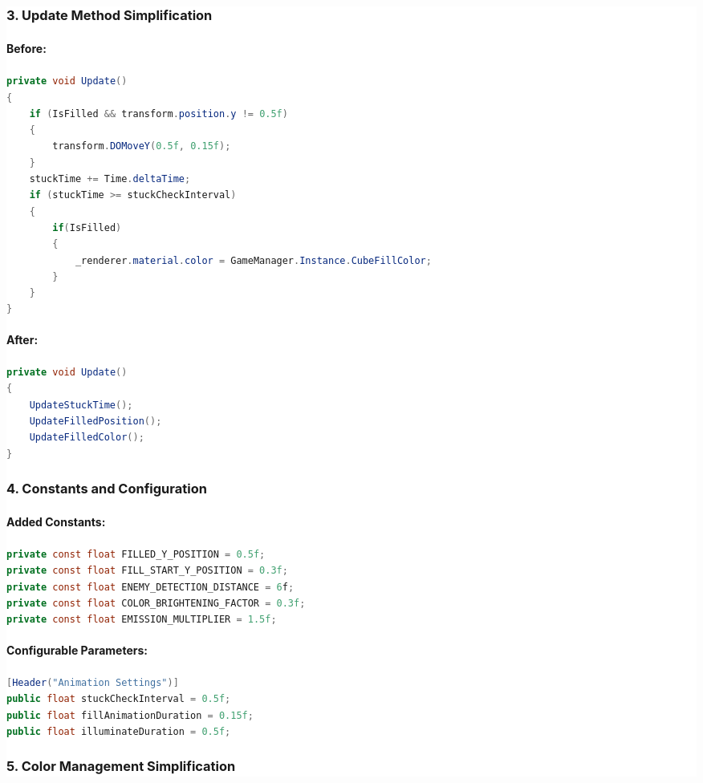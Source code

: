### 3. **Update Method Simplification**

#### **Before:**
```csharp
private void Update()
{
    if (IsFilled && transform.position.y != 0.5f)
    {
        transform.DOMoveY(0.5f, 0.15f);
    }
    stuckTime += Time.deltaTime;
    if (stuckTime >= stuckCheckInterval)
    {
        if(IsFilled)
        {
            _renderer.material.color = GameManager.Instance.CubeFillColor;
        }
    }
}
```

#### **After:**
```csharp
private void Update()
{
    UpdateStuckTime();
    UpdateFilledPosition();
    UpdateFilledColor();
}
```

### 4. **Constants and Configuration**

#### **Added Constants:**
```csharp
private const float FILLED_Y_POSITION = 0.5f;
private const float FILL_START_Y_POSITION = 0.3f;
private const float ENEMY_DETECTION_DISTANCE = 6f;
private const float COLOR_BRIGHTENING_FACTOR = 0.3f;
private const float EMISSION_MULTIPLIER = 1.5f;
```

#### **Configurable Parameters:**
```csharp
[Header("Animation Settings")]
public float stuckCheckInterval = 0.5f;
public float fillAnimationDuration = 0.15f;
public float illuminateDuration = 0.5f;
```

### 5. **Color Management Simplification**
